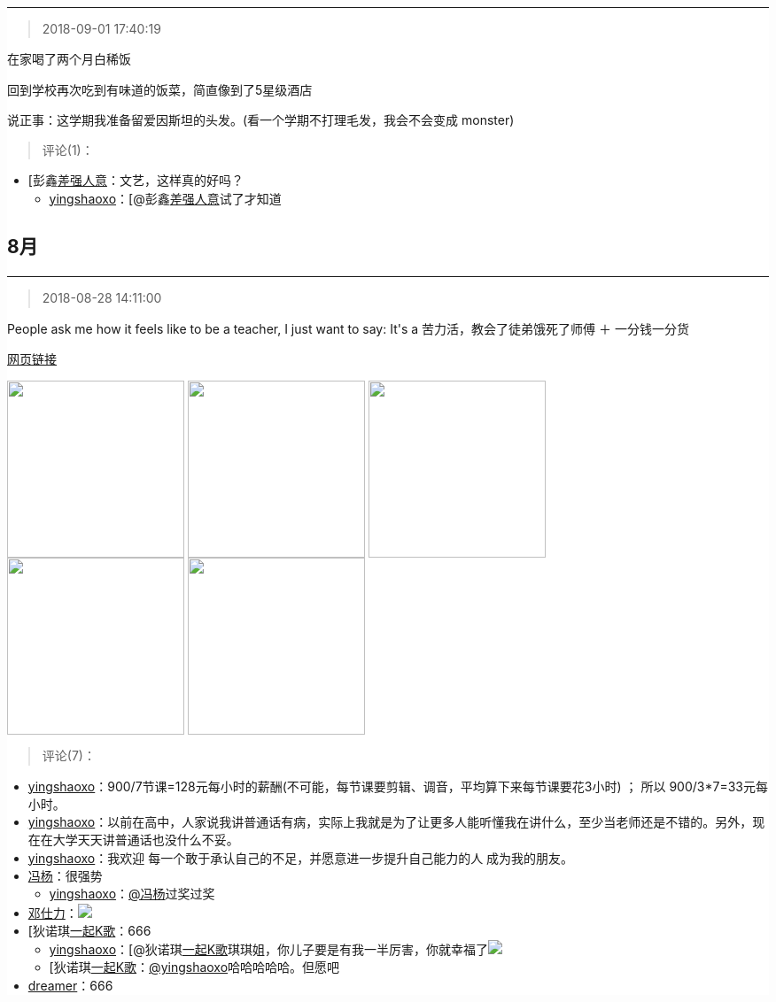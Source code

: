 

---

> 2018-09-01 17:40:19

在家喝了两个月白稀饭


回到学校再次吃到有味道的饭菜，简直像到了5星级酒店


说正事：这学期我准备留爱因斯坦的头发。(看一个学期不打理毛发，我会不会变成 monster)

> 评论(1)：

*  [彭鑫[差强人意](https://user.qzone.qq.com/1057498879)：文艺，这样真的好吗？
	* [yingshaoxo](https://user.qzone.qq.com/1576570260)：[@彭鑫[差强人意](https://user.qzone.qq.com/1057498879)试了才知道



## 8月

---

> 2018-08-28 14:11:00

People ask me how it feels like to be a teacher, I just want to say: It's a 苦力活，教会了徒弟饿死了师傅 ＋ 一分钱一分货


[网页链接](https://blog.liveedu.tv/liveedu%e4%b8%ad%e6%96%87%e6%95%99%e7%a8%8b%e9%a1%b9%e7%9b%ae%e5%88%86%e4%ba%ab%ef%bc%882%ef%bc%89)



<div>
<img src="图片/7475C9CD.jpeg" width="200px" height="200px" align="center" />
<img src="图片/128C2159.jpeg" width="200px" height="200px" align="center" />
<img src="图片/23F1CCED.jpeg" width="200px" height="200px" align="center" />
</div>
<div>
<img src="图片/00BB0F4E.jpeg" width="200px" height="200px" align="center" />
<img src="图片/260B1426.jpeg" width="200px" height="200px" align="center" />
</div>


> 评论(7)：

*  [yingshaoxo](https://user.qzone.qq.com/1576570260)：900/7节课=128元每小时的薪酬(不可能，每节课要剪辑、调音，平均算下来每节课要花3小时) ； 所以 900/3*7=33元每小时。
*  [yingshaoxo](https://user.qzone.qq.com/1576570260)：以前在高中，人家说我讲普通话有病，实际上我就是为了让更多人能听懂我在讲什么，至少当老师还是不错的。另外，现在在大学天天讲普通话也没什么不妥。
*  [yingshaoxo](https://user.qzone.qq.com/1576570260)：我欢迎 每一个敢于承认自己的不足，并愿意进一步提升自己能力的人 成为我的朋友。
*  [冯杨](https://user.qzone.qq.com/1332497020)：很强势
	* [yingshaoxo](https://user.qzone.qq.com/1576570260)：[@冯杨](https://user.qzone.qq.com/1332497020)过奖过奖
*  [邓仕力](https://user.qzone.qq.com/610149244)：![](http://qzonestyle.gtimg.cn/qzone/em/e400408.gif)
*  [狄诺琪[一起K歌](https://user.qzone.qq.com/374079416)：666
	* [yingshaoxo](https://user.qzone.qq.com/1576570260)：[@狄诺琪[一起K歌](https://user.qzone.qq.com/374079416)琪琪姐，你儿子要是有我一半厉害，你就幸福了![](http://qzonestyle.gtimg.cn/qzone/em/e400837.gif)
	* [狄诺琪[一起K歌](https://user.qzone.qq.com/374079416)：[@yingshaoxo](https://user.qzone.qq.com/1576570260)哈哈哈哈哈。但愿吧
*  [dreamer](https://user.qzone.qq.com/1912449550)：666
